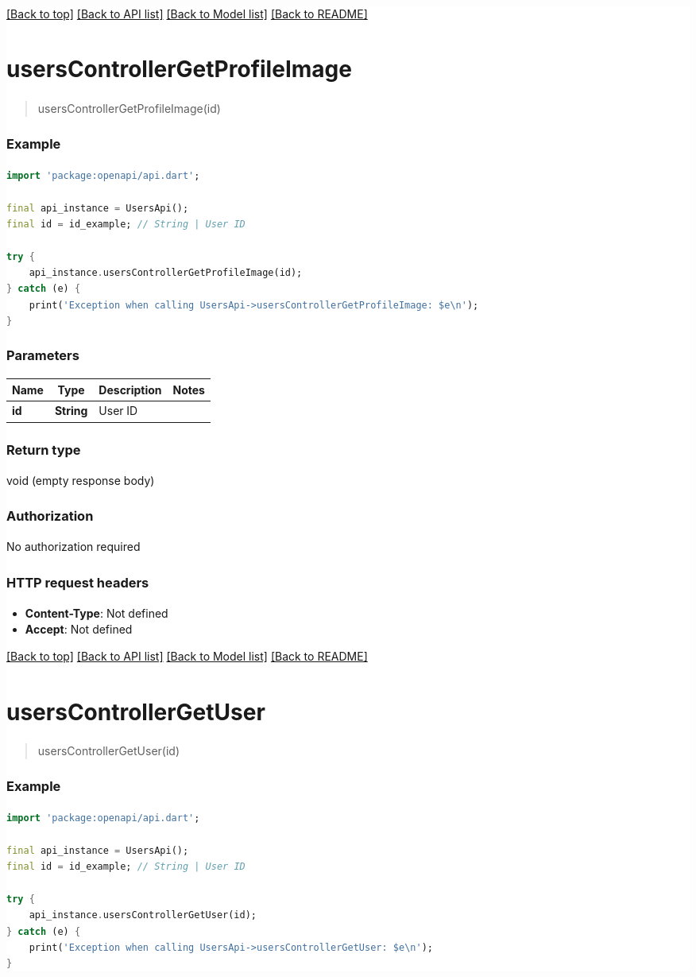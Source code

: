 [[Back to top]](#) [[Back to API list]](../README.md#documentation-for-api-endpoints) [[Back to Model list]](../README.md#documentation-for-models) [[Back to README]](../README.md)

# **usersControllerGetProfileImage**
> usersControllerGetProfileImage(id)



### Example
```dart
import 'package:openapi/api.dart';

final api_instance = UsersApi();
final id = id_example; // String | User ID

try {
    api_instance.usersControllerGetProfileImage(id);
} catch (e) {
    print('Exception when calling UsersApi->usersControllerGetProfileImage: $e\n');
}
```

### Parameters

Name | Type | Description  | Notes
------------- | ------------- | ------------- | -------------
 **id** | **String**| User ID | 

### Return type

void (empty response body)

### Authorization

No authorization required

### HTTP request headers

 - **Content-Type**: Not defined
 - **Accept**: Not defined

[[Back to top]](#) [[Back to API list]](../README.md#documentation-for-api-endpoints) [[Back to Model list]](../README.md#documentation-for-models) [[Back to README]](../README.md)

# **usersControllerGetUser**
> usersControllerGetUser(id)



### Example
```dart
import 'package:openapi/api.dart';

final api_instance = UsersApi();
final id = id_example; // String | User ID

try {
    api_instance.usersControllerGetUser(id);
} catch (e) {
    print('Exception when calling UsersApi->usersControllerGetUser: $e\n');
}
```
